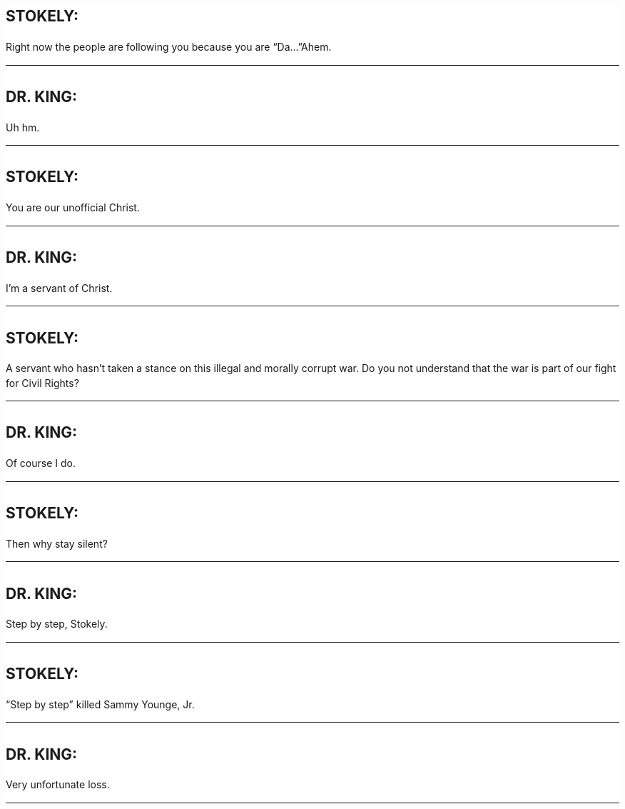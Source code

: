 
## STOKELY:
Right now the people are following you because you are “Da...”Ahem. 

---

## DR. KING:
Uh hm. 

---

## STOKELY:
You are our unofficial Christ. 

---

## DR. KING:
I’m a servant of Christ. 

---

## STOKELY:
A servant who hasn’t taken a stance on this illegal and morally corrupt war. Do you not understand that the war is part of our fight for Civil Rights? 

---

## DR. KING:
Of course I do. 

---

## STOKELY:
Then why stay silent? 

---

## DR. KING:
Step by step, Stokely. 

---

## STOKELY:
“Step by step” killed Sammy Younge, Jr. 

---

## DR. KING:
Very unfortunate loss.  

---